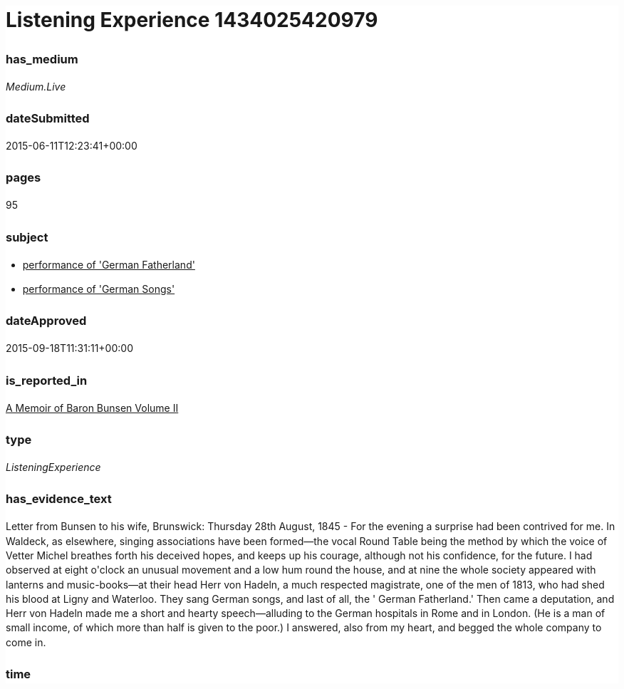 # Listening Experience 1434025420979

### has_medium


*Medium.Live*

### dateSubmitted


2015-06-11T12:23:41+00:00

### pages


95

### subject

 - [performance of 'German Fatherland'](#performance-of-'German-Fatherland')

 - [performance of 'German Songs'](#performance-of-'German-Songs')

### dateApproved


2015-09-18T11:31:11+00:00

### is_reported_in


[A Memoir of Baron Bunsen Volume II](#A-Memoir-of-Baron-Bunsen-Volume-II)

### type


*ListeningExperience*

### has_evidence_text


Letter from Bunsen to his wife, Brunswick: Thursday 28th August, 1845 -
For the evening a surprise had been contrived for me. In Waldeck, as elsewhere, singing associations have been formed—the vocal Round Table being the method by which the voice of Vetter Michel breathes forth his deceived hopes, and keeps up his courage, although not his confidence, for
the future. I had observed at eight o'clock an unusual movement and a low hum round the house, and at nine the whole society appeared with lanterns and music-books—at their head Herr von Hadeln, a much respected magistrate, one of the men of 1813, who had shed his blood at Ligny and Waterloo. They sang German songs, and Iast of all, the ' German Fatherland.' Then came a deputation, and Herr von Hadeln made me a short and hearty speech—alluding to the German hospitals in Rome and in London. (He is a man of small income, of which more than half is given to the poor.) I
answered, also from my heart, and begged the whole company to come in.

### time
